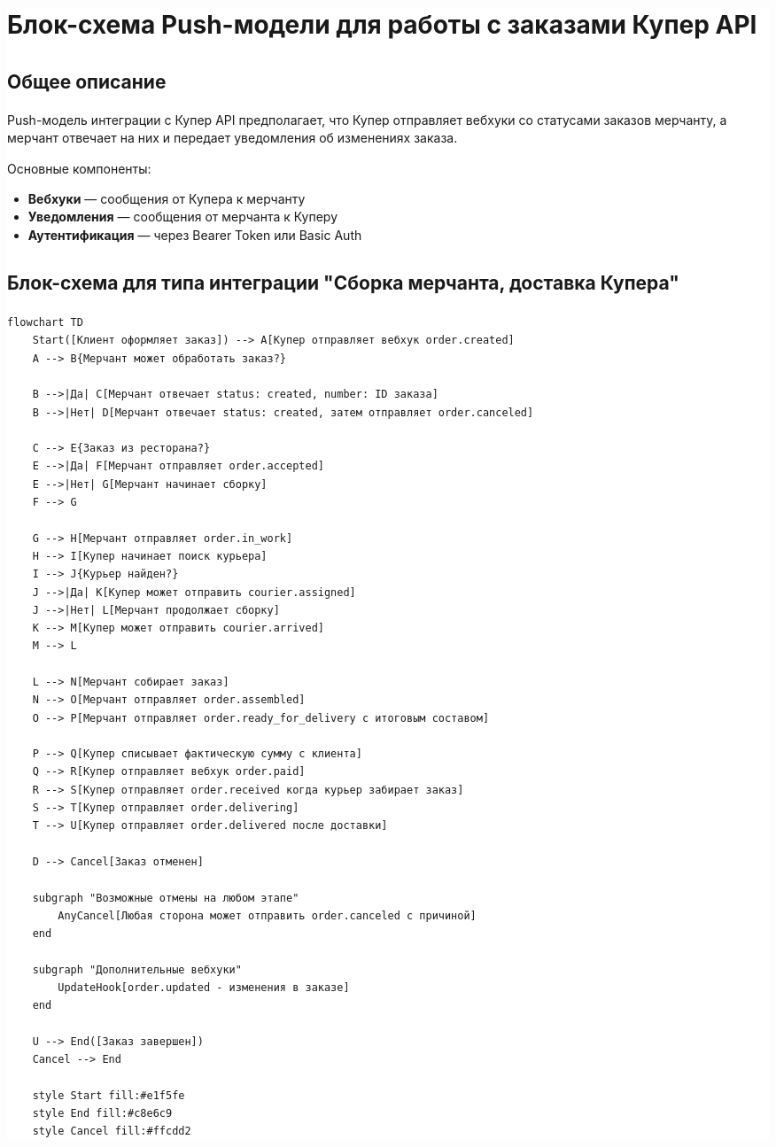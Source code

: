 # Блок-схема Push-модели для работы с заказами Купер API

## Общее описание

Push-модель интеграции с Купер API предполагает, что Купер отправляет вебхуки со статусами заказов мерчанту, а мерчант отвечает на них и передает уведомления об изменениях заказа.

Основные компоненты:
- **Вебхуки** — сообщения от Купера к мерчанту
- **Уведомления** — сообщения от мерчанта к Куперу
- **Аутентификация** — через Bearer Token или Basic Auth

## Блок-схема для типа интеграции "Сборка мерчанта, доставка Купера"

```mermaid
flowchart TD
    Start([Клиент оформляет заказ]) --> A[Купер отправляет вебхук order.created]
    A --> B{Мерчант может обработать заказ?}
    
    B -->|Да| C[Мерчант отвечает status: created, number: ID заказа]
    B -->|Нет| D[Мерчант отвечает status: created, затем отправляет order.canceled]
    
    C --> E{Заказ из ресторана?}
    E -->|Да| F[Мерчант отправляет order.accepted]
    E -->|Нет| G[Мерчант начинает сборку]
    F --> G
    
    G --> H[Мерчант отправляет order.in_work]
    H --> I[Купер начинает поиск курьера]
    I --> J{Курьер найден?}
    J -->|Да| K[Купер может отправить courier.assigned]
    J -->|Нет| L[Мерчант продолжает сборку]
    K --> M[Купер может отправить courier.arrived]
    M --> L
    
    L --> N[Мерчант собирает заказ]
    N --> O[Мерчант отправляет order.assembled]
    O --> P[Мерчант отправляет order.ready_for_delivery с итоговым составом]
    
    P --> Q[Купер списывает фактическую сумму с клиента]
    Q --> R[Купер отправляет вебхук order.paid]
    R --> S[Купер отправляет order.received когда курьер забирает заказ]
    S --> T[Купер отправляет order.delivering]
    T --> U[Купер отправляет order.delivered после доставки]
    
    D --> Cancel[Заказ отменен]
    
    subgraph "Возможные отмены на любом этапе"
        AnyCancel[Любая сторона может отправить order.canceled с причиной]
    end
    
    subgraph "Дополнительные вебхуки"
        UpdateHook[order.updated - изменения в заказе]
    end
    
    U --> End([Заказ завершен])
    Cancel --> End
    
    style Start fill:#e1f5fe
    style End fill:#c8e6c9
    style Cancel fill:#ffcdd2
```